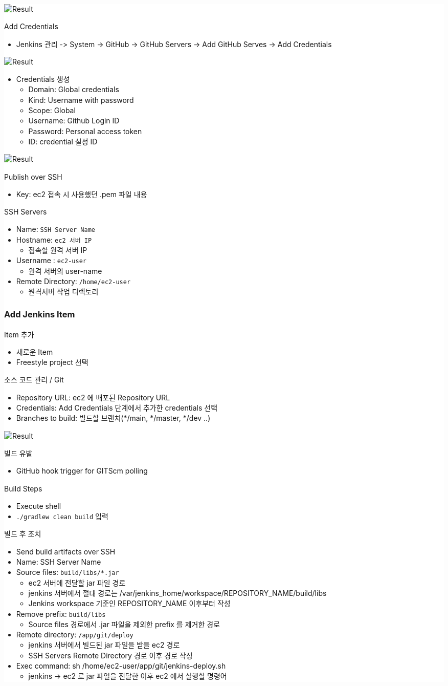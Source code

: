 ![Result](https://raw.githubusercontent.com/jihunparkme/blog/main/img/jenkins/10.png 'Result')

Add Credentials
- Jenkins 관리 -> System -> GitHub -> GitHub Servers -> Add GitHub Serves -> Add Credentials

![Result](https://raw.githubusercontent.com/jihunparkme/blog/main/img/jenkins/6.png 'Result')

- Credentials 생성
  - Domain: Global credentials
  - Kind: Username with password
  - Scope: Global
  - Username: Github Login ID
  - Password: Personal access token
  - ID: credential 설정 ID

![Result](https://raw.githubusercontent.com/jihunparkme/blog/main/img/jenkins/7.png 'Result')

Publish over SSH
- Key: ec2 접속 시 사용했던 .pem 파일 내용

SSH Servers
- Name: `SSH Server Name`
- Hostname: `ec2 서버 IP`
  - 접속할 원격 서버 IP
- Username : `ec2-user`
  - 원격 서버의 user-name
- Remote Directory: `/home/ec2-user`
  - 원격서버 작업 디렉토리

### Add Jenkins Item

Item 추가
- 새로운 Item
- Freestyle project 선택

소스 코드 관리 / Git
- Repository URL: ec2 에 배포된 Repository URL
- Credentials: Add Credentials 단계에서 추가한 credentials 선택
- Branches to build: 빌드할 브랜치(*/main, */master, */dev ..)

![Result](https://raw.githubusercontent.com/jihunparkme/blog/main/img/jenkins/8.png 'Result')

빌드 유발
- GitHub hook trigger for GITScm polling

Build Steps
- Execute shell
- `./gradlew clean build` 입력

빌드 후 조치
- Send build artifacts over SSH
- Name: SSH Server Name
- Source files: `build/libs/*.jar`
  - ec2 서버에 전달할 jar 파일 경로
  - jenkins 서버에서 절대 경로는 /var/jenkins_home/workspace/REPOSITORY_NAME/build/libs
  - Jenkins workspace 기준인 REPOSITORY_NAME 이후부터 작성
- Remove prefix: `build/libs`
  - Source files 경로에서 .jar 파일을 제외한 prefix 를 제거한 경로
- Remote directory: `/app/git/deploy`
  - jenkins 서버에서 빌드된 jar 파일을 받을 ec2 경로
  - SSH Servers Remote Directory 경로 이후 경로 작성
- Exec command: sh /home/ec2-user/app/git/jenkins-deploy.sh
  - jenkins -> ec2 로 jar 파일을 전달한 이후 ec2 에서 실행할 명령어
